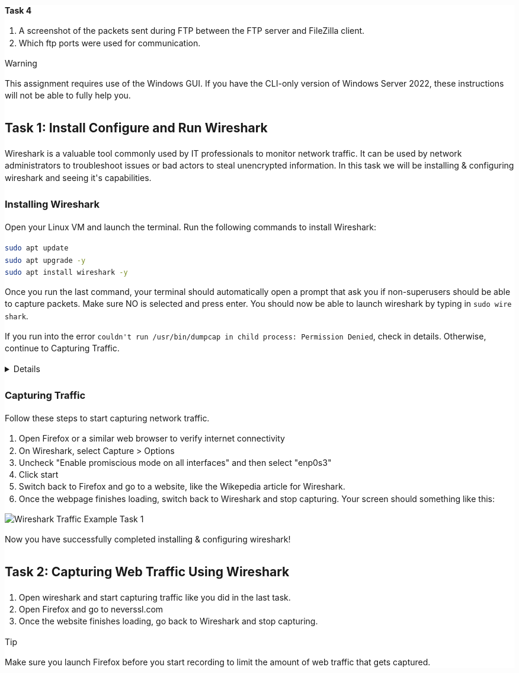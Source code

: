 **Task 4**
1. A screenshot of the packets sent during FTP between the FTP server and FileZilla client. 
1. Which ftp ports were used for communication.

> [!WARNING]
> This assignment requires use of the Windows GUI. If you have the CLI-only version of Windows Server 2022, these instructions will not be able to fully help you.

## Task 1: Install Configure and Run Wireshark

Wireshark is a valuable tool commonly used by IT professionals to monitor network traffic. It can be used by network administrators to troubleshoot issues or bad actors to steal unencrypted information. In this task we will be installing & configuring wireshark and seeing it's capabilities.

### Installing Wireshark

Open your Linux VM and launch the terminal. Run the following commands to install Wireshark:
```bash
sudo apt update
sudo apt upgrade -y
sudo apt install wireshark -y
```
Once you run the last command, your terminal should automatically open a prompt that ask you if non-superusers should be able to capture packets. Make sure NO is selected and press enter. You should now be able to launch wireshark by typing in `sudo wireshark`.

If you run into the error `couldn't run /usr/bin/dumpcap in child process: Permission Denied`, check in details. Otherwise, continue to Capturing Traffic. 

<details></details>

### Capturing Traffic

Follow these steps to start capturing network traffic.
1. Open Firefox or a similar web browser to verify internet connectivity
1. On Wireshark, select Capture > Options
1. Uncheck "Enable promiscious mode on all interfaces" and then select "enp0s3"
1. Click start
1. Switch back to Firefox and go to a website, like the Wikepedia article for Wireshark.
1. Once the webpage finishes loading, switch back to Wireshark and stop capturing. Your screen should something like this:

![Wireshark Traffic Example Task 1](/Pictures/Task1_Wireshark.png)

Now you have successfully completed installing & configuring wireshark!

## Task 2: Capturing Web Traffic Using Wireshark

1. Open wireshark and start capturing traffic like you did in the last task.
1. Open Firefox and go to neverssl.com
1. Once the website finishes loading, go back to Wireshark and stop capturing. 

> [!TIP]
> Make sure you launch Firefox before you start recording to limit the amount of web traffic that gets captured.
